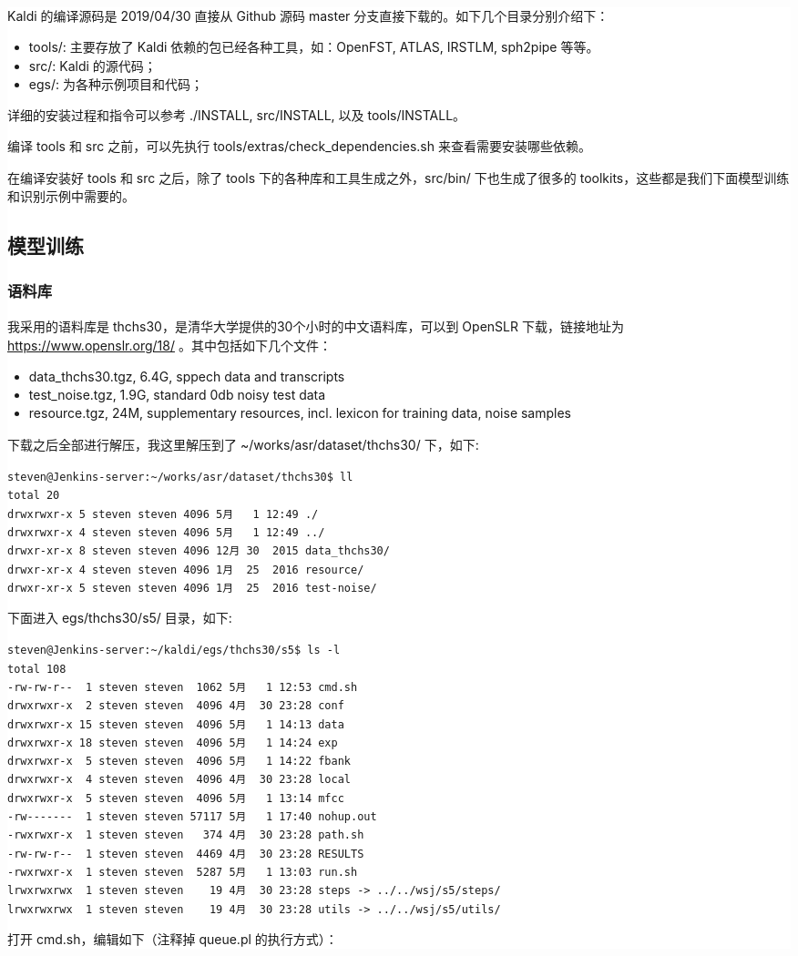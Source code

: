 Kaldi 的编译源码是 2019/04/30 直接从 Github 源码 master 分支直接下载的。如下几个目录分别介绍下：

- tools/: 主要存放了 Kaldi 依赖的包已经各种工具，如：OpenFST, ATLAS, IRSTLM, sph2pipe 等等。
- src/: Kaldi 的源代码；
- egs/: 为各种示例项目和代码；

详细的安装过程和指令可以参考 ./INSTALL, src/INSTALL, 以及 tools/INSTALL。

编译 tools 和 src 之前，可以先执行 tools/extras/check_dependencies.sh 来查看需要安装哪些依赖。

在编译安装好 tools 和 src 之后，除了 tools 下的各种库和工具生成之外，src/bin/ 下也生成了很多的 toolkits，这些都是我们下面模型训练和识别示例中需要的。

## 模型训练

### 语料库

我采用的语料库是 thchs30，是清华大学提供的30个小时的中文语料库，可以到 OpenSLR 下载，链接地址为 https://www.openslr.org/18/ 。其中包括如下几个文件：

- data_thchs30.tgz, 6.4G, sppech data and transcripts
- test_noise.tgz, 1.9G, standard 0db noisy test data
- resource.tgz, 24M, supplementary resources, incl. lexicon for training data, noise samples

下载之后全部进行解压，我这里解压到了 ~/works/asr/dataset/thchs30/ 下，如下: 

```shell
steven@Jenkins-server:~/works/asr/dataset/thchs30$ ll
total 20
drwxrwxr-x 5 steven steven 4096 5月   1 12:49 ./
drwxrwxr-x 4 steven steven 4096 5月   1 12:49 ../
drwxr-xr-x 8 steven steven 4096 12月 30  2015 data_thchs30/
drwxr-xr-x 4 steven steven 4096 1月  25  2016 resource/
drwxr-xr-x 5 steven steven 4096 1月  25  2016 test-noise/
```

下面进入 egs/thchs30/s5/ 目录，如下: 

```shell
steven@Jenkins-server:~/kaldi/egs/thchs30/s5$ ls -l
total 108
-rw-rw-r--  1 steven steven  1062 5月   1 12:53 cmd.sh
drwxrwxr-x  2 steven steven  4096 4月  30 23:28 conf
drwxrwxr-x 15 steven steven  4096 5月   1 14:13 data
drwxrwxr-x 18 steven steven  4096 5月   1 14:24 exp
drwxrwxr-x  5 steven steven  4096 5月   1 14:22 fbank
drwxrwxr-x  4 steven steven  4096 4月  30 23:28 local
drwxrwxr-x  5 steven steven  4096 5月   1 13:14 mfcc
-rw-------  1 steven steven 57117 5月   1 17:40 nohup.out
-rwxrwxr-x  1 steven steven   374 4月  30 23:28 path.sh
-rw-rw-r--  1 steven steven  4469 4月  30 23:28 RESULTS
-rwxrwxr-x  1 steven steven  5287 5月   1 13:03 run.sh
lrwxrwxrwx  1 steven steven    19 4月  30 23:28 steps -> ../../wsj/s5/steps/
lrwxrwxrwx  1 steven steven    19 4月  30 23:28 utils -> ../../wsj/s5/utils/
```

打开 cmd.sh，编辑如下（注释掉 queue.pl 的执行方式）：
